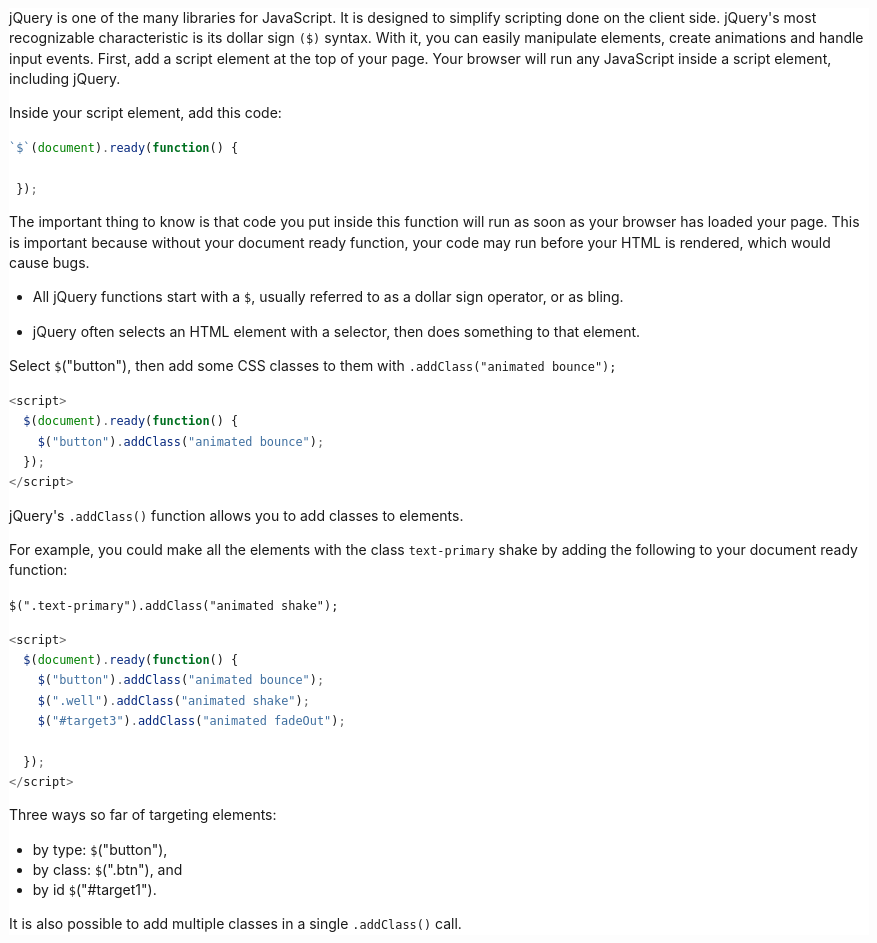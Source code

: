 jQuery is one of the many libraries for JavaScript. It is designed to simplify scripting done on the client side. jQuery's most recognizable characteristic is its dollar sign `($)` syntax. With it, you can easily manipulate elements, create animations and handle input events.
First, add a script element at the top of your page. 
Your browser will run any JavaScript inside a script element, including jQuery.

Inside your script element, add this code: 
```javascript
`$`(document).ready(function() { 
    
 });
```

The important thing to know is that code you put inside this function will run as soon as your browser has loaded your page.
This is important because without your document ready function, your code may run before your HTML is rendered, which would cause bugs.

- All jQuery functions start with a `$`, usually referred to as a dollar sign operator, or as bling.

- jQuery often selects an HTML element with a selector, then does something to that element.


Select  `$`("button"), then add some CSS classes to them with `.addClass("animated bounce");`
```javascript
<script>
  $(document).ready(function() {
    $("button").addClass("animated bounce");
  });
</script>
```

jQuery's `.addClass()` function  allows you to add classes to elements.

For example, you could make all the elements with the class `text-primary` shake by adding the following to your document ready function:

`$(".text-primary").addClass("animated shake");`

```javascript
<script>
  $(document).ready(function() {
    $("button").addClass("animated bounce");
    $(".well").addClass("animated shake");
    $("#target3").addClass("animated fadeOut");

  });
</script>
```

Three ways so far of targeting elements: 
- by type: `$`("button"), 
- by class: `$`(".btn"), and 
- by id `$`("#target1").

It is also possible to add multiple classes in a single `.addClass()` call.
